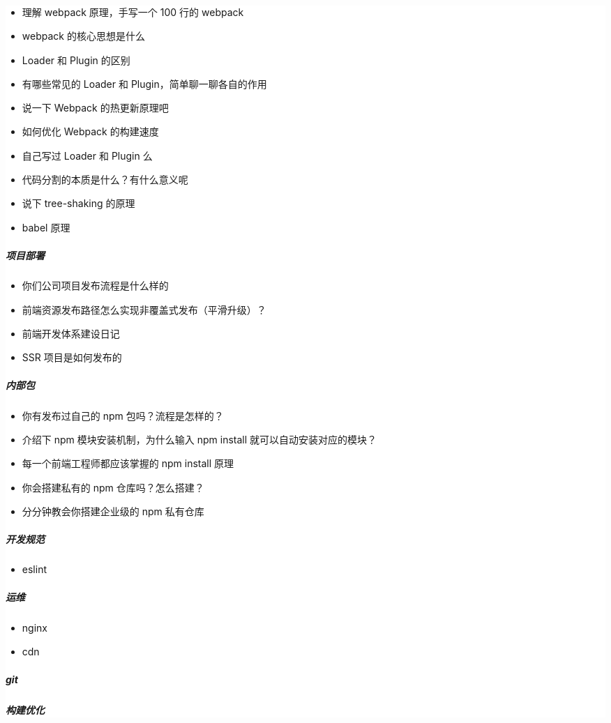 *   理解 webpack 原理，手写一个 100 行的 webpack
    
*   webpack 的核心思想是什么
    
*   Loader 和 Plugin 的区别
    
*   有哪些常见的 Loader 和 Plugin，简单聊一聊各自的作用
    
*   说一下 Webpack 的热更新原理吧
    
*   如何优化 Webpack 的构建速度
    
*   自己写过 Loader 和 Plugin 么
    
*   代码分割的本质是什么？有什么意义呢
    
*   说下 tree-shaking 的原理
    
*   babel 原理
    

##### 项目部署

*   你们公司项目发布流程是什么样的
    
*   前端资源发布路径怎么实现非覆盖式发布（平滑升级）？
    

*   前端开发体系建设日记
    

*   SSR 项目是如何发布的
    

##### 内部包

*   你有发布过自己的 npm 包吗？流程是怎样的？
    
*   介绍下 npm 模块安装机制，为什么输入 npm install 就可以自动安装对应的模块？
    

*   每一个前端工程师都应该掌握的 npm install 原理
    

*   你会搭建私有的 npm 仓库吗？怎么搭建？
    

*   分分钟教会你搭建企业级的 npm 私有仓库
    

##### 开发规范

*   eslint
    

##### 运维

*   nginx
    
*   cdn
    

##### git

##### 构建优化
